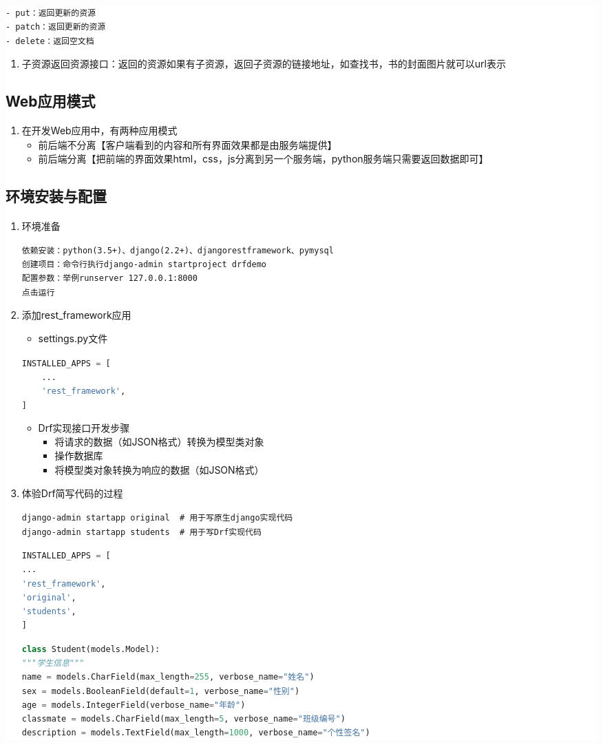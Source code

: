 	- put：返回更新的资源
	- patch：返回更新的资源
	- delete：返回空文档
1. 子资源返回资源接口：返回的资源如果有子资源，返回子资源的链接地址，如查找书，书的封面图片就可以url表示

## Web应用模式
1. 在开发Web应用中，有两种应用模式
	- 前后端不分离【客户端看到的内容和所有界面效果都是由服务端提供】
	- 前后端分离【把前端的界面效果html，css，js分离到另一个服务端，python服务端只需要返回数据即可】
## 环境安装与配置
1. 环境准备
	```
	依赖安装：python(3.5+)、django(2.2+)、djangorestframework、pymysql
	创建项目：命令行执行django-admin startproject drfdemo
	配置参数：举例runserver 127.0.0.1:8000
	点击运行
	```

1. 添加rest_framework应用
	- settings.py文件
	```python
	INSTALLED_APPS = [
		...
		'rest_framework',
	]
	```
	- Drf实现接口开发步骤
		- 将请求的数据（如JSON格式）转换为模型类对象
		- 操作数据库
		- 将模型类对象转换为响应的数据（如JSON格式）
1. 体验Drf简写代码的过程
	```
	django-admin startapp original  # 用于写原生django实现代码
	django-admin startapp students  # 用于写Drf实现代码
	```
	```python
	INSTALLED_APPS = [
	...
    'rest_framework',
    'original',
    'students',
	]
	```
	```python
	class Student(models.Model):
    """学生信息"""
    name = models.CharField(max_length=255, verbose_name="姓名")
    sex = models.BooleanField(default=1, verbose_name="性别")
    age = models.IntegerField(verbose_name="年龄")
    classmate = models.CharField(max_length=5, verbose_name="班级编号")
    description = models.TextField(max_length=1000, verbose_name="个性签名")
